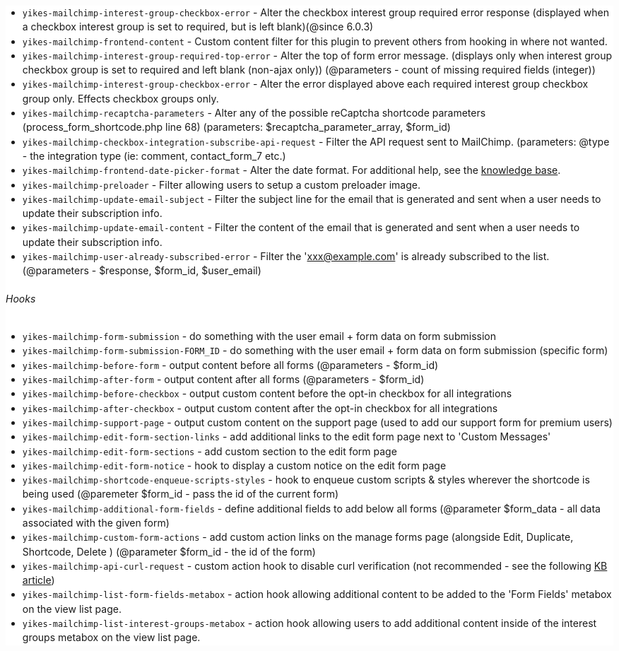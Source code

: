 - `yikes-mailchimp-interest-group-checkbox-error` - Alter the checkbox interest group required error response (displayed when a checkbox interest group is set to required, but is left blank)(@since 6.0.3)
- `yikes-mailchimp-frontend-content` - Custom content filter for this plugin to prevent others from hooking in where not wanted.
- `yikes-mailchimp-interest-group-required-top-error` - Alter the top of form error message. (displays only when interest group checkbox group is set to required and left blank (non-ajax only)) (@parameters - count of missing required fields (integer))
- `yikes-mailchimp-interest-group-checkbox-error` - Alter the error displayed above each required interest group checkbox group only. Effects checkbox groups only.
- `yikes-mailchimp-recaptcha-parameters` - Alter any of the possible reCaptcha shortcode parameters (process_form_shortcode.php line 68) (parameters: $recaptcha_parameter_array, $form_id)
- `yikes-mailchimp-checkbox-integration-subscribe-api-request` - Filter the API request sent to MailChimp. (parameters: @type - the integration type (ie: comment, contact_form_7 etc.)
- `yikes-mailchimp-frontend-date-picker-format` - Alter the date format. For additional help, see the [knowledge base](https://yikesplugins.com/support/knowledge-base/how-do-i-change-the-frontend-date-picker-format/).
- `yikes-mailchimp-preloader` - Filter allowing users to setup a custom preloader image.
- `yikes-mailchimp-update-email-subject` - Filter the subject line for the email that is generated and sent when a user needs to update their subscription info.
- `yikes-mailchimp-update-email-content` - Filter the content of the email that is generated and sent when a user needs to update their subscription info.
- `yikes-mailchimp-user-already-subscribed-error` - Filter the 'xxx@example.com' is already subscribed to the list. (@parameters - $response, $form_id, $user_email)

###### Hooks

- `yikes-mailchimp-form-submission` - do something with the user email + form data on form submission
- `yikes-mailchimp-form-submission-FORM_ID` - do something with the user email + form data on form submission (specific form)
- `yikes-mailchimp-before-form` - output content before all forms (@parameters - $form_id)
- `yikes-mailchimp-after-form` - output content after all forms (@parameters - $form_id)
- `yikes-mailchimp-before-checkbox` - output custom content before the opt-in checkbox for all integrations
- `yikes-mailchimp-after-checkbox` - output custom content after the opt-in checkbox for all integrations
- `yikes-mailchimp-support-page` - output custom content on the support page (used to add our support form for premium users)
- `yikes-mailchimp-edit-form-section-links` - add additional links to the edit form page next to 'Custom Messages'
- `yikes-mailchimp-edit-form-sections` - add custom section to the edit form page
- `yikes-mailchimp-edit-form-notice` - hook to display a custom notice on the edit form page
- `yikes-mailchimp-shortcode-enqueue-scripts-styles` - hook to enqueue custom scripts & styles wherever the shortcode is being used (@paremeter $form_id - pass the id of the current form)
- `yikes-mailchimp-additional-form-fields` - define additional fields to add below all forms (@parameter $form_data - all data associated with the given form)
- `yikes-mailchimp-custom-form-actions` - add custom action links on the manage forms page (alongside Edit, Duplicate, Shortcode, Delete ) (@parameter $form_id - the id of the form)
- `yikes-mailchimp-api-curl-request` - custom action hook to disable curl verification (not recommended - see the following [KB article](https://yikesplugins.com/support/knowledge-base/i-receive-the-error-ssl-certificate-problem-unable-to-get-local-issuer-certificate-why/))
- `yikes-mailchimp-list-form-fields-metabox` - action hook allowing additional content to be added to the 'Form Fields' metabox on the view list page.
- `yikes-mailchimp-list-interest-groups-metabox` - action hook allowing users to add additional content inside of the interest groups metabox on the view list page.
